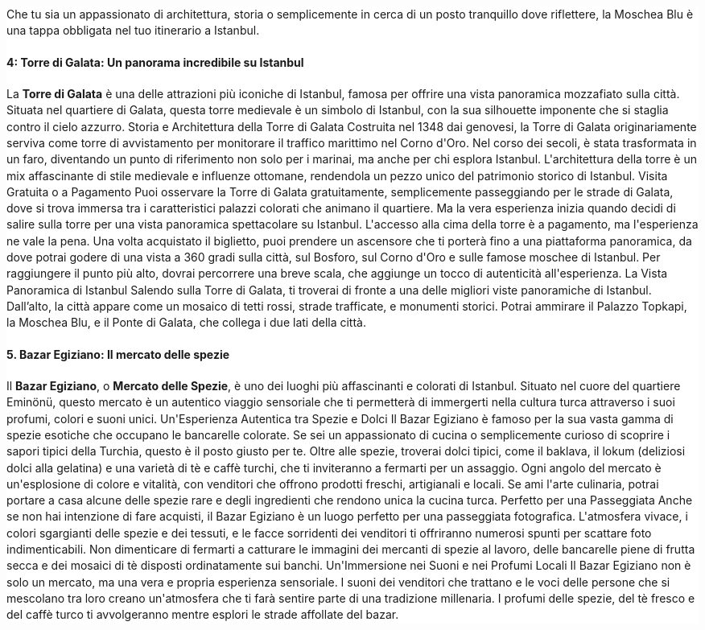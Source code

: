 Che tu sia un appassionato di architettura, storia o semplicemente in cerca di un posto tranquillo dove riflettere, la Moschea Blu è una tappa obbligata nel tuo itinerario a Istanbul.

#### 4: Torre di Galata: Un panorama incredibile su Istanbul

La **Torre di Galata** è una delle attrazioni più iconiche di Istanbul, famosa per offrire una vista panoramica mozzafiato sulla città. Situata nel quartiere di Galata, questa torre medievale è un simbolo di Istanbul, con la sua silhouette imponente che si staglia contro il cielo azzurro.
Storia e Architettura della Torre di Galata
Costruita nel 1348 dai genovesi, la Torre di Galata originariamente serviva come torre di avvistamento per monitorare il traffico marittimo nel Corno d'Oro. Nel corso dei secoli, è stata trasformata in un faro, diventando un punto di riferimento non solo per i marinai, ma anche per chi esplora Istanbul. L'architettura della torre è un mix affascinante di stile medievale e influenze ottomane, rendendola un pezzo unico del patrimonio storico di Istanbul.
Visita Gratuita o a Pagamento
Puoi osservare la Torre di Galata gratuitamente, semplicemente passeggiando per le strade di Galata, dove si trova immersa tra i caratteristici palazzi colorati che animano il quartiere. Ma la vera esperienza inizia quando decidi di salire sulla torre per una vista panoramica spettacolare su Istanbul.
L'accesso alla cima della torre è a pagamento, ma l'esperienza ne vale la pena. Una volta acquistato il biglietto, puoi prendere un ascensore che ti porterà fino a una piattaforma panoramica, da dove potrai godere di una vista a 360 gradi sulla città, sul Bosforo, sul Corno d'Oro e sulle famose moschee di Istanbul. Per raggiungere il punto più alto, dovrai percorrere una breve scala, che aggiunge un tocco di autenticità all'esperienza.
La Vista Panoramica di Istanbul
Salendo sulla Torre di Galata, ti troverai di fronte a una delle migliori viste panoramiche di Istanbul. Dall’alto, la città appare come un mosaico di tetti rossi, strade trafficate, e monumenti storici. Potrai ammirare il Palazzo Topkapi, la Moschea Blu, e il Ponte di Galata, che collega i due lati della città. 

#### 5. Bazar Egiziano: Il mercato delle spezie

Il **Bazar Egiziano**, o **Mercato delle Spezie**, è uno dei luoghi più affascinanti e colorati di Istanbul. Situato nel cuore del quartiere Eminönü, questo mercato è un autentico viaggio sensoriale che ti permetterà di immergerti nella cultura turca attraverso i suoi profumi, colori e suoni unici.
Un'Esperienza Autentica tra Spezie e Dolci
Il Bazar Egiziano è famoso per la sua vasta gamma di spezie esotiche che occupano le bancarelle colorate. Se sei un appassionato di cucina o semplicemente curioso di scoprire i sapori tipici della Turchia, questo è il posto giusto per te. Oltre alle spezie, troverai dolci tipici, come il baklava, il lokum (deliziosi dolci alla gelatina) e una varietà di tè e caffè turchi, che ti inviteranno a fermarti per un assaggio.
Ogni angolo del mercato è un'esplosione di colore e vitalità, con venditori che offrono prodotti freschi, artigianali e locali. Se ami l'arte culinaria, potrai portare a casa alcune delle spezie rare e degli ingredienti che rendono unica la cucina turca.
Perfetto per una Passeggiata 
Anche se non hai intenzione di fare acquisti, il Bazar Egiziano è un luogo perfetto per una passeggiata fotografica. L'atmosfera vivace, i colori sgargianti delle spezie e dei tessuti, e le facce sorridenti dei venditori ti offriranno numerosi spunti per scattare foto indimenticabili. Non dimenticare di fermarti a catturare le immagini dei mercanti di spezie al lavoro, delle bancarelle piene di frutta secca e dei mosaici di tè disposti ordinatamente sui banchi.
Un'Immersione nei Suoni e nei Profumi Locali
Il Bazar Egiziano non è solo un mercato, ma una vera e propria esperienza sensoriale. I suoni dei venditori che trattano e le voci delle persone che si mescolano tra loro creano un'atmosfera che ti farà sentire parte di una tradizione millenaria. I profumi delle spezie, del tè fresco e del caffè turco ti avvolgeranno mentre esplori le strade affollate del bazar.
